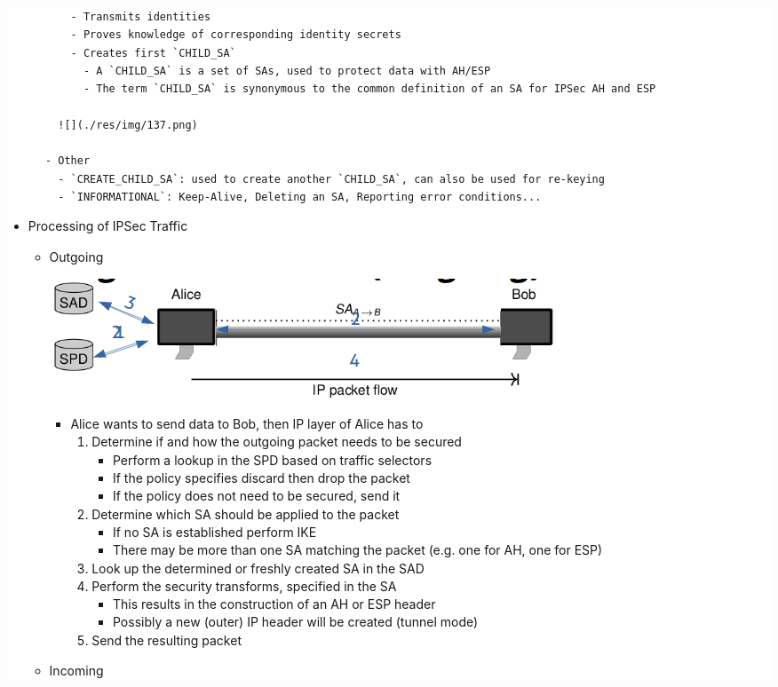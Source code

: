               - Transmits identities
              - Proves knowledge of corresponding identity secrets
              - Creates first `CHILD_SA`
                - A `CHILD_SA` is a set of SAs, used to protect data with AH/ESP
                - The term `CHILD_SA` is synonymous to the common definition of an SA for IPSec AH and ESP

            ![](./res/img/137.png)

          - Other
            - `CREATE_CHILD_SA`: used to create another `CHILD_SA`, can also be used for re-keying
            - `INFORMATIONAL`: Keep-Alive, Deleting an SA, Reporting error conditions...
  - Processing of IPSec Traffic
    - Outgoing

      ![](./res/img/131.png)

      - Alice wants to send data to Bob, then IP layer of Alice has to
        1. Determine if and how the outgoing packet needs to be secured
           - Perform a lookup in the SPD based on traffic selectors
           - If the policy specifies discard then drop the packet
           - If the policy does not need to be secured, send it
        2. Determine which SA should be applied to the packet
           - If no SA is established perform IKE
           - There may be more than one SA matching the packet (e.g. one for AH, one for ESP)
        3. Look up the determined or freshly created SA in the SAD
        4. Perform the security transforms, specified in the SA
           - This results in the construction of an AH or ESP header
           - Possibly a new (outer) IP header will be created (tunnel mode)
        5. Send the resulting packet
    - Incoming
